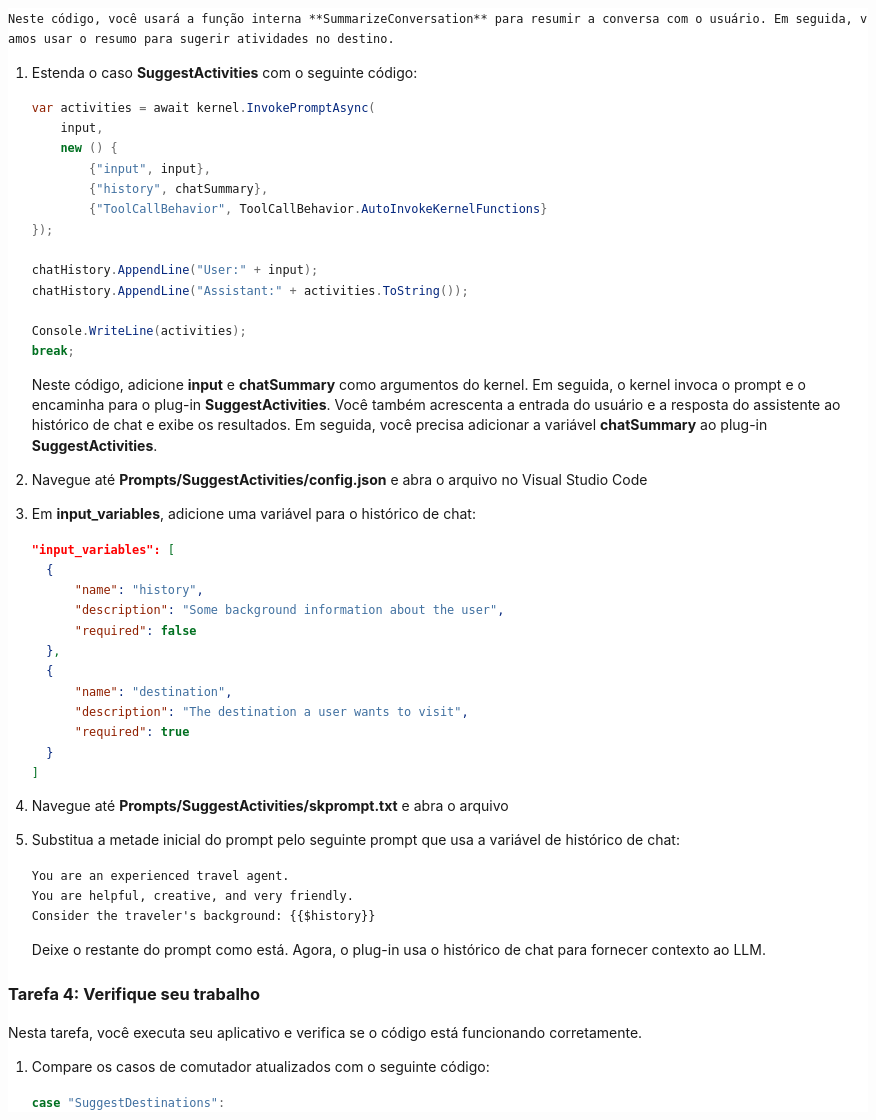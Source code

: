     Neste código, você usará a função interna **SummarizeConversation** para resumir a conversa com o usuário. Em seguida, vamos usar o resumo para sugerir atividades no destino.

1. Estenda o caso **SuggestActivities** com o seguinte código:

    ```c#
    var activities = await kernel.InvokePromptAsync(
        input,
        new () {
            {"input", input},
            {"history", chatSummary},
            {"ToolCallBehavior", ToolCallBehavior.AutoInvokeKernelFunctions}
    });

    chatHistory.AppendLine("User:" + input);
    chatHistory.AppendLine("Assistant:" + activities.ToString());
    
    Console.WriteLine(activities);
    break;
    ```

    Neste código, adicione **input** e **chatSummary** como argumentos do kernel. Em seguida, o kernel invoca o prompt e o encaminha para o plug-in **SuggestActivities**. Você também acrescenta a entrada do usuário e a resposta do assistente ao histórico de chat e exibe os resultados. Em seguida, você precisa adicionar a variável **chatSummary** ao plug-in **SuggestActivities**.

1. Navegue até **Prompts/SuggestActivities/config.json** e abra o arquivo no Visual Studio Code

1. Em **input_variables**, adicione uma variável para o histórico de chat:

    ```json
    "input_variables": [
      {
          "name": "history",
          "description": "Some background information about the user",
          "required": false
      },
      {
          "name": "destination",
          "description": "The destination a user wants to visit",
          "required": true
      }
   ]
   ```

1. Navegue até **Prompts/SuggestActivities/skprompt.txt** e abra o arquivo

1. Substitua a metade inicial do prompt pelo seguinte prompt que usa a variável de histórico de chat:

    ```html 
    You are an experienced travel agent. 
    You are helpful, creative, and very friendly. 
    Consider the traveler's background: {{$history}}
    ```

    Deixe o restante do prompt como está. Agora, o plug-in usa o histórico de chat para fornecer contexto ao LLM.

### Tarefa 4: Verifique seu trabalho

Nesta tarefa, você executa seu aplicativo e verifica se o código está funcionando corretamente.

1. Compare os casos de comutador atualizados com o seguinte código:

    ```c#
    case "SuggestDestinations":
   ```